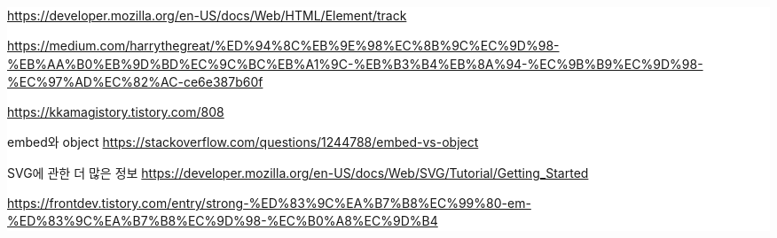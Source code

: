 https://developer.mozilla.org/en-US/docs/Web/HTML/Element/track

https://medium.com/harrythegreat/%ED%94%8C%EB%9E%98%EC%8B%9C%EC%9D%98-%EB%AA%B0%EB%9D%BD%EC%9C%BC%EB%A1%9C-%EB%B3%B4%EB%8A%94-%EC%9B%B9%EC%9D%98-%EC%97%AD%EC%82%AC-ce6e387b60f

https://kkamagistory.tistory.com/808

embed와 object https://stackoverflow.com/questions/1244788/embed-vs-object

SVG에 관한 더 많은 정보 https://developer.mozilla.org/en-US/docs/Web/SVG/Tutorial/Getting_Started

https://frontdev.tistory.com/entry/strong-%ED%83%9C%EA%B7%B8%EC%99%80-em-%ED%83%9C%EA%B7%B8%EC%9D%98-%EC%B0%A8%EC%9D%B4